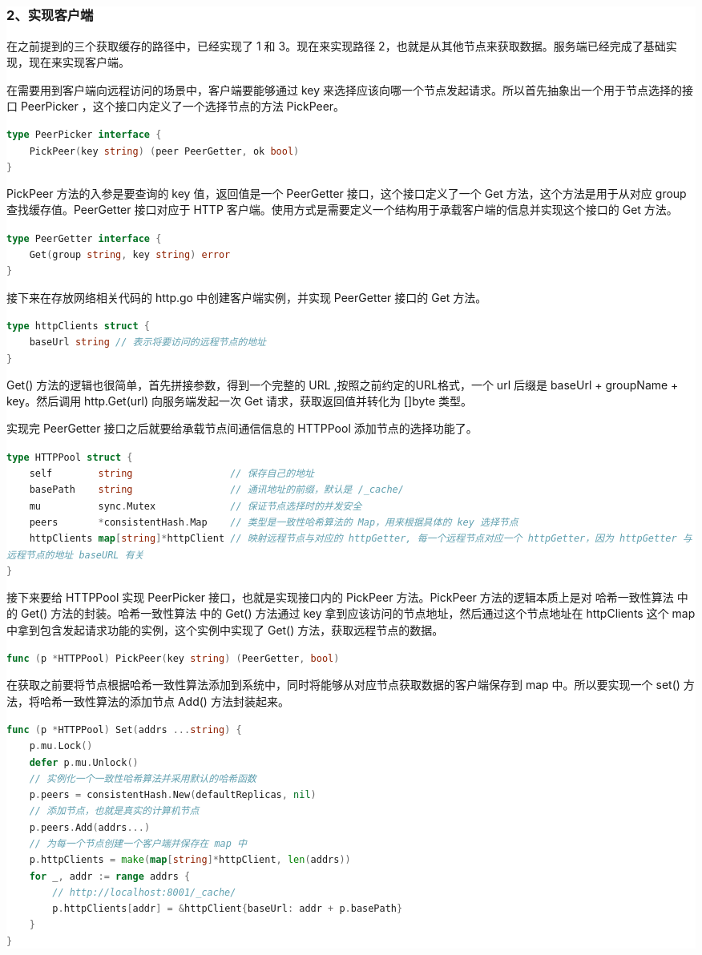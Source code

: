### 2、实现客户端
在之前提到的三个获取缓存的路径中，已经实现了 1 和 3。现在来实现路径 2，也就是从其他节点来获取数据。服务端已经完成了基础实现，现在来实现客户端。

在需要用到客户端向远程访问的场景中，客户端要能够通过 key 来选择应该向哪一个节点发起请求。所以首先抽象出一个用于节点选择的接口 PeerPicker ，这个接口内定义了一个选择节点的方法 PickPeer。

```go
type PeerPicker interface {
    PickPeer(key string) (peer PeerGetter, ok bool)
}
```
PickPeer 方法的入参是要查询的 key 值，返回值是一个 PeerGetter 接口，这个接口定义了一个 Get 方法，这个方法是用于从对应 group 查找缓存值。PeerGetter 接口对应于 HTTP 客户端。使用方式是需要定义一个结构用于承载客户端的信息并实现这个接口的 Get 方法。

```go
type PeerGetter interface {
    Get(group string, key string) error
}
```

接下来在存放网络相关代码的 http.go 中创建客户端实例，并实现 PeerGetter 接口的 Get 方法。

```go
type httpClients struct {
    baseUrl string // 表示将要访问的远程节点的地址
}
```

Get() 方法的逻辑也很简单，首先拼接参数，得到一个完整的 URL ,按照之前约定的URL格式，一个 url 后缀是 baseUrl + groupName + key。然后调用 http.Get(url) 向服务端发起一次 Get 请求，获取返回值并转化为 []byte 类型。

实现完 PeerGetter 接口之后就要给承载节点间通信信息的 HTTPPool 添加节点的选择功能了。

```go
type HTTPPool struct {
    self        string                 // 保存自己的地址
    basePath    string                 // 通讯地址的前缀，默认是 /_cache/
    mu          sync.Mutex             // 保证节点选择时的并发安全
    peers       *consistentHash.Map    // 类型是一致性哈希算法的 Map，用来根据具体的 key 选择节点
    httpClients map[string]*httpClient // 映射远程节点与对应的 httpGetter, 每一个远程节点对应一个 httpGetter，因为 httpGetter 与远程节点的地址 baseURL 有关
}
```

接下来要给 HTTPPool 实现 PeerPicker 接口，也就是实现接口内的 PickPeer 方法。PickPeer 方法的逻辑本质上是对 哈希一致性算法 中的 Get() 方法的封装。哈希一致性算法 中的 Get() 方法通过 key 拿到应该访问的节点地址，然后通过这个节点地址在 httpClients 这个 map 中拿到包含发起请求功能的实例，这个实例中实现了 Get() 方法，获取远程节点的数据。

```go
func (p *HTTPPool) PickPeer(key string) (PeerGetter, bool)
```

在获取之前要将节点根据哈希一致性算法添加到系统中，同时将能够从对应节点获取数据的客户端保存到 map 中。所以要实现一个 set() 方法，将哈希一致性算法的添加节点 Add() 方法封装起来。

```go
func (p *HTTPPool) Set(addrs ...string) {
    p.mu.Lock()
    defer p.mu.Unlock()
    // 实例化一个一致性哈希算法并采用默认的哈希函数
    p.peers = consistentHash.New(defaultReplicas, nil)
    // 添加节点，也就是真实的计算机节点
    p.peers.Add(addrs...)
    // 为每一个节点创建一个客户端并保存在 map 中
    p.httpClients = make(map[string]*httpClient, len(addrs))
    for _, addr := range addrs {
        // http://localhost:8001/_cache/
        p.httpClients[addr] = &httpClient{baseUrl: addr + p.basePath}
    }
}
```
